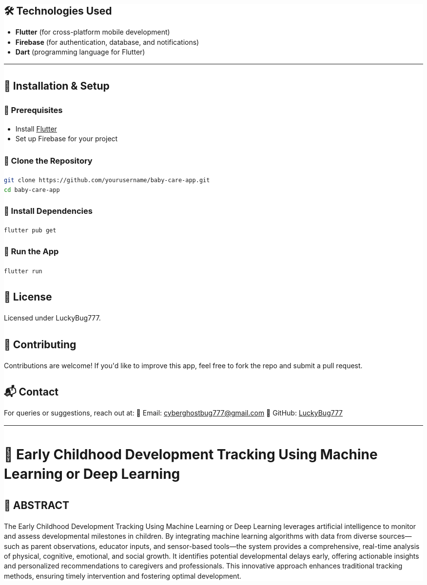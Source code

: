 ## 🛠️ Technologies Used
- **Flutter** (for cross-platform mobile development)
- **Firebase** (for authentication, database, and notifications)
- **Dart** (programming language for Flutter)

---

## 🚀 Installation & Setup

### 🔹 Prerequisites
- Install [Flutter](https://flutter.dev/docs/get-started/install)
- Set up Firebase for your project

### 🔹 Clone the Repository
```sh
git clone https://github.com/yourusername/baby-care-app.git
cd baby-care-app
```

### 🔹 Install Dependencies
```sh
flutter pub get
```

### 🔹 Run the App
```sh
flutter run
```

## 📜 License
Licensed under LuckyBug777.

## 🤝 Contributing
Contributions are welcome! If you'd like to improve this app, feel free to fork the repo and submit a pull request.

## 📬 Contact
For queries or suggestions, reach out at:
📧 Email: cyberghostbug777@gmail.com
🔗 GitHub: [LuckyBug777](https://github.com/LuckyBug777)

---

# 📖 Early Childhood Development Tracking Using Machine Learning or Deep Learning

## 📝 ABSTRACT
The Early Childhood Development Tracking Using Machine Learning or Deep Learning leverages artificial intelligence to monitor and assess developmental milestones in children. By integrating machine learning algorithms with data from diverse sources—such as parent observations, educator inputs, and sensor-based tools—the system provides a comprehensive, real-time analysis of physical, cognitive, emotional, and social growth. It identifies potential developmental delays early, offering actionable insights and personalized recommendations to caregivers and professionals. This innovative approach enhances traditional tracking methods, ensuring timely intervention and fostering optimal development.
